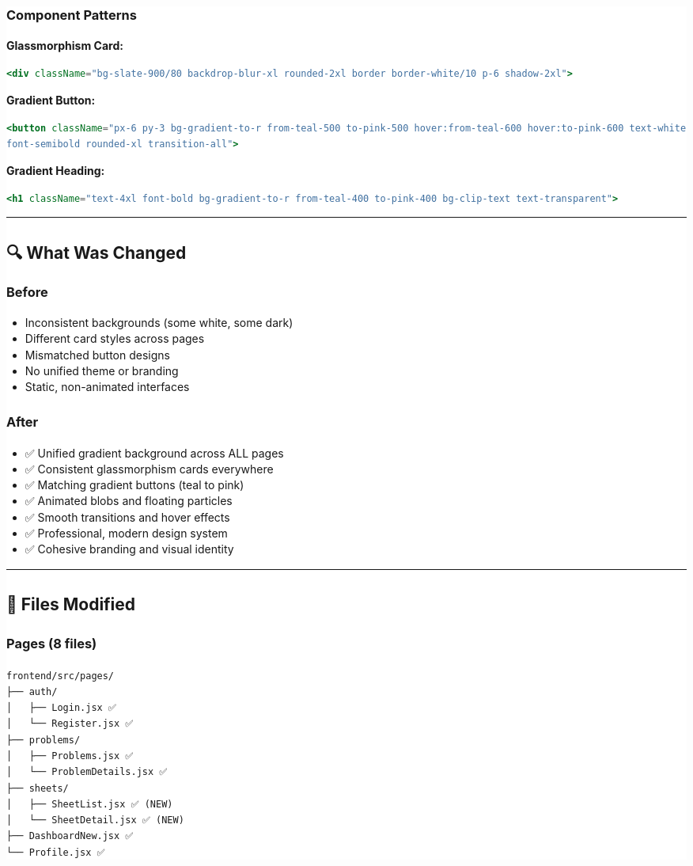 ### Component Patterns

**Glassmorphism Card:**

```jsx
<div className="bg-slate-900/80 backdrop-blur-xl rounded-2xl border border-white/10 p-6 shadow-2xl">
```

**Gradient Button:**

```jsx
<button className="px-6 py-3 bg-gradient-to-r from-teal-500 to-pink-500 hover:from-teal-600 hover:to-pink-600 text-white font-semibold rounded-xl transition-all">
```

**Gradient Heading:**

```jsx
<h1 className="text-4xl font-bold bg-gradient-to-r from-teal-400 to-pink-400 bg-clip-text text-transparent">
```

---

## 🔍 What Was Changed

### Before

- Inconsistent backgrounds (some white, some dark)
- Different card styles across pages
- Mismatched button designs
- No unified theme or branding
- Static, non-animated interfaces

### After

- ✅ Unified gradient background across ALL pages
- ✅ Consistent glassmorphism cards everywhere
- ✅ Matching gradient buttons (teal to pink)
- ✅ Animated blobs and floating particles
- ✅ Smooth transitions and hover effects
- ✅ Professional, modern design system
- ✅ Cohesive branding and visual identity

---

## 📁 Files Modified

### Pages (8 files)

```
frontend/src/pages/
├── auth/
│   ├── Login.jsx ✅
│   └── Register.jsx ✅
├── problems/
│   ├── Problems.jsx ✅
│   └── ProblemDetails.jsx ✅
├── sheets/
│   ├── SheetList.jsx ✅ (NEW)
│   └── SheetDetail.jsx ✅ (NEW)
├── DashboardNew.jsx ✅
└── Profile.jsx ✅
```
